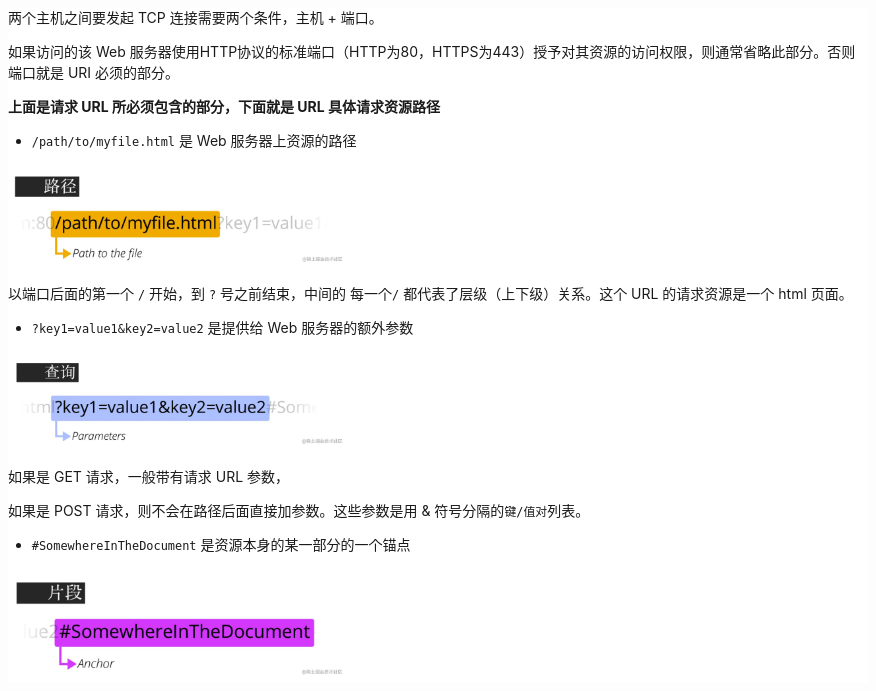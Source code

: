 

两个主机之间要发起 TCP 连接需要两个条件，主机 + 端口。

如果访问的该 Web 服务器使用HTTP协议的标准端口（HTTP为80，HTTPS为443）授予对其资源的访问权限，则通常省略此部分。否则端口就是 URI 必须的部分。

**上面是请求 URL 所必须包含的部分，下面就是 URL 具体请求资源路径**

-  `/path/to/myfile.html` 是 Web 服务器上资源的路径

<img src="面试题总结_网络部分.assets/16f8f773d0294a55tplv-t2oaga2asx-zoom-in-crop-mark3024000.webp" alt="img" style="zoom:33%;" />



以端口后面的第一个 `/` 开始，到 `?` 号之前结束，中间的 每一个`/` 都代表了层级（上下级）关系。这个 URL 的请求资源是一个 html 页面。

- `?key1=value1&key2=value2` 是提供给 Web 服务器的额外参数

<img src="面试题总结_网络部分.assets/16f8f773d4374cfetplv-t2oaga2asx-zoom-in-crop-mark3024000.webp" alt="img" style="zoom:33%;" />



如果是 GET 请求，一般带有请求 URL 参数，

如果是 POST 请求，则不会在路径后面直接加参数。这些参数是用 & 符号分隔的`键/值对`列表。

- `#SomewhereInTheDocument` 是资源本身的某一部分的一个锚点

<img src="面试题总结_网络部分.assets/16f8f773d53cf690tplv-t2oaga2asx-zoom-in-crop-mark3024000.webp" alt="img" style="zoom:33%;" />
